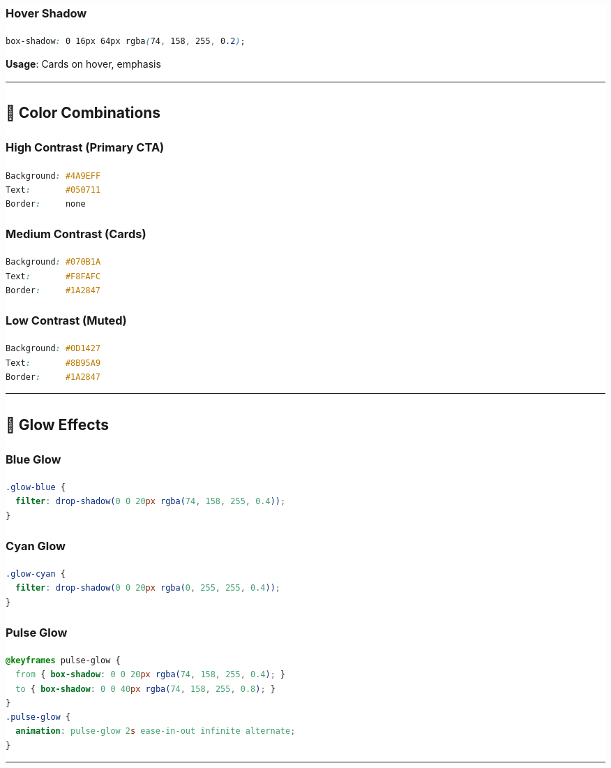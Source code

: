 ### Hover Shadow
```css
box-shadow: 0 16px 64px rgba(74, 158, 255, 0.2);
```
**Usage**: Cards on hover, emphasis

---

## 🎯 Color Combinations

### High Contrast (Primary CTA)
```css
Background: #4A9EFF
Text:       #050711
Border:     none
```

### Medium Contrast (Cards)
```css
Background: #070B1A
Text:       #F8FAFC
Border:     #1A2847
```

### Low Contrast (Muted)
```css
Background: #0D1427
Text:       #8B95A9
Border:     #1A2847
```

---

## 💫 Glow Effects

### Blue Glow
```css
.glow-blue {
  filter: drop-shadow(0 0 20px rgba(74, 158, 255, 0.4));
}
```

### Cyan Glow
```css
.glow-cyan {
  filter: drop-shadow(0 0 20px rgba(0, 255, 255, 0.4));
}
```

### Pulse Glow
```css
@keyframes pulse-glow {
  from { box-shadow: 0 0 20px rgba(74, 158, 255, 0.4); }
  to { box-shadow: 0 0 40px rgba(74, 158, 255, 0.8); }
}
.pulse-glow {
  animation: pulse-glow 2s ease-in-out infinite alternate;
}
```

---